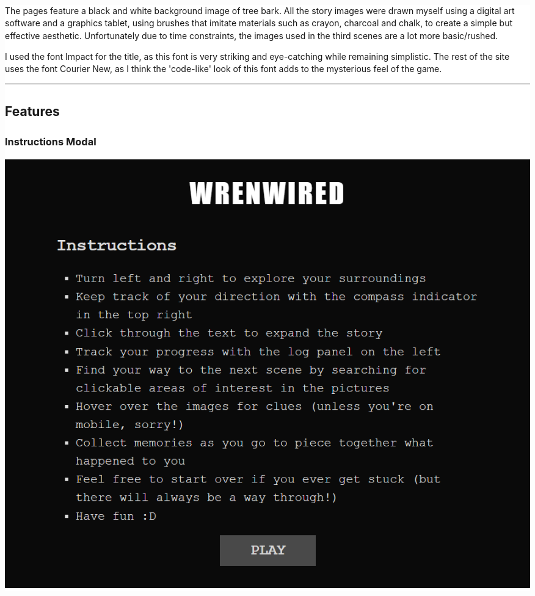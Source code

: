 The pages feature a black and white background image of tree bark. All the story images were drawn myself using a digital art software and a graphics tablet, using brushes that imitate materials such as crayon, charcoal and chalk, to create a simple but effective aesthetic. Unfortunately due to time constraints, the images used in the third scenes are a lot more basic/rushed.

I used the font Impact for the title, as this font is very striking and eye-catching while remaining simplistic. The rest of the site uses the font Courier New, as I think the 'code-like' look of this font adds to the mysterious feel of the game.

---

## Features

### Instructions Modal

![Instructions](assets/docs/readme-images/instructions.png)
